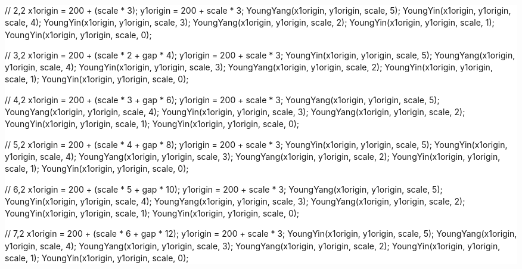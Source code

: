   // 2,2
  x1origin = 200 + (scale * 3);
  y1origin = 200 + scale * 3;
  YoungYang(x1origin, y1origin, scale, 5);
  YoungYin(x1origin, y1origin, scale, 4);
  YoungYin(x1origin, y1origin, scale, 3);
  YoungYang(x1origin, y1origin, scale, 2);
  YoungYin(x1origin, y1origin, scale, 1);
  YoungYin(x1origin, y1origin, scale, 0);

  // 3,2
  x1origin = 200 + (scale * 2 + gap * 4);
  y1origin = 200 + scale * 3;
  YoungYin(x1origin, y1origin, scale, 5);
  YoungYang(x1origin, y1origin, scale, 4);
  YoungYin(x1origin, y1origin, scale, 3);
  YoungYang(x1origin, y1origin, scale, 2);
  YoungYin(x1origin, y1origin, scale, 1);
  YoungYin(x1origin, y1origin, scale, 0);

  // 4,2
  x1origin = 200 + (scale * 3 + gap * 6);
  y1origin = 200 + scale * 3;
  YoungYang(x1origin, y1origin, scale, 5);
  YoungYang(x1origin, y1origin, scale, 4);
  YoungYin(x1origin, y1origin, scale, 3);
  YoungYang(x1origin, y1origin, scale, 2);
  YoungYin(x1origin, y1origin, scale, 1);
  YoungYin(x1origin, y1origin, scale, 0);

  // 5,2
  x1origin = 200 + (scale * 4 + gap * 8);
  y1origin = 200 + scale * 3;
  YoungYin(x1origin, y1origin, scale, 5);
  YoungYin(x1origin, y1origin, scale, 4);
  YoungYang(x1origin, y1origin, scale, 3);
  YoungYang(x1origin, y1origin, scale, 2);
  YoungYin(x1origin, y1origin, scale, 1);
  YoungYin(x1origin, y1origin, scale, 0);

  // 6,2
  x1origin = 200 + (scale * 5 + gap * 10);
  y1origin = 200 + scale * 3;
  YoungYang(x1origin, y1origin, scale, 5);
  YoungYin(x1origin, y1origin, scale, 4);
  YoungYang(x1origin, y1origin, scale, 3);
  YoungYang(x1origin, y1origin, scale, 2);
  YoungYin(x1origin, y1origin, scale, 1);
  YoungYin(x1origin, y1origin, scale, 0);

  // 7,2
  x1origin = 200 + (scale * 6 + gap * 12);
  y1origin = 200 + scale * 3;
  YoungYin(x1origin, y1origin, scale, 5);
  YoungYang(x1origin, y1origin, scale, 4);
  YoungYang(x1origin, y1origin, scale, 3);
  YoungYang(x1origin, y1origin, scale, 2);
  YoungYin(x1origin, y1origin, scale, 1);
  YoungYin(x1origin, y1origin, scale, 0);
